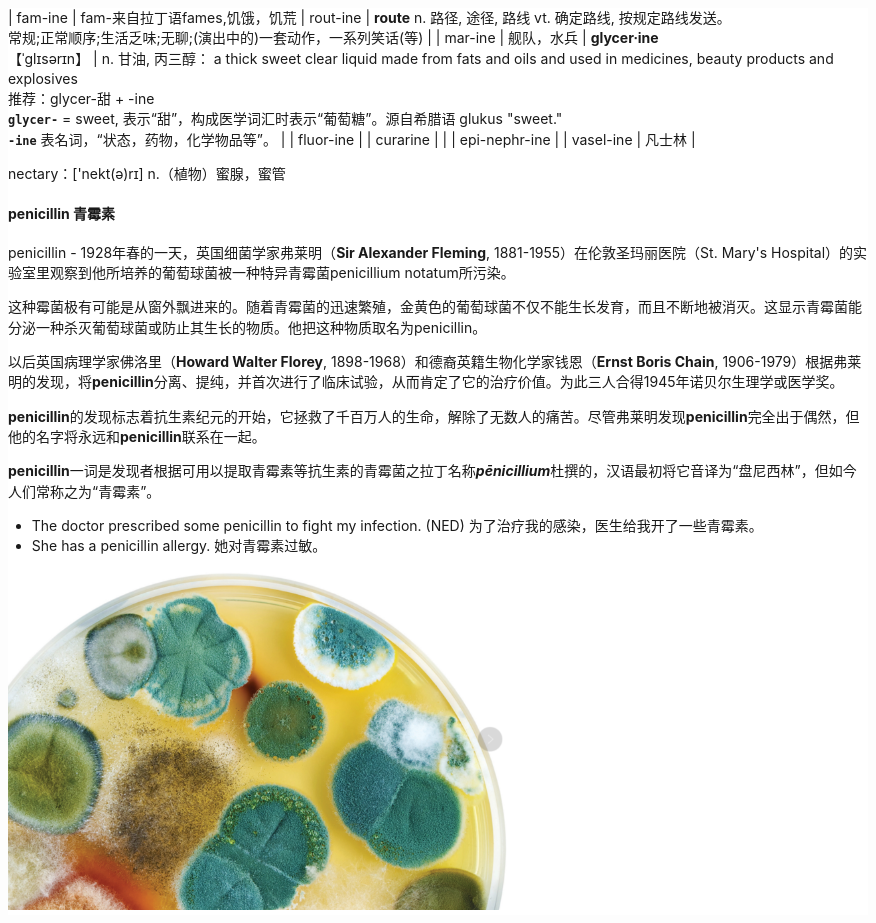 | fam-ine                                | fam-来自拉丁语fames,饥饿，饥荒                               | rout-ine                                                | **route** n. 路径, 途径, 路线 vt. 确定路线, 按规定路线发送。<br />常规;正常顺序;生活乏味;无聊;(演出中的)一套动作，一系列笑话(等) |
| mar-ine                                | 舰队，水兵                                                   | **glycer∙ine**<br />【ˈɡlɪsərɪn】                       | n. 甘油, 丙三醇： a thick sweet clear liquid made from fats and oils and used in medicines, beauty products and explosives<br/>推荐：glycer-甜 + -ine<br/>**`glycer-`** = sweet, 表示“甜”，构成医学词汇时表示“葡萄糖”。源自希腊语 glukus "sweet."<br/>**`-ine`** 表名词，“状态，药物，化学物品等”。 |
| fluor-ine                              |                                                              | curarine                                                |                                                              |
| epi-nephr-ine                          |                                                              | vasel-ine                                               | 凡士林                                                       |

[^3]: nectar（甘露）：神的饮品。希腊神话众神饮用的琼浆玉液叫做nektar，由nek-（死亡）和-tar（战胜）组成，字面意思就是“战胜死亡”，据说神仙们饮用后可以永葆美貌并长生不老。英语单词nectar就来来源于此。nectar：['nektə] n.花蜜，甘露，琼浆玉液，神酒，美味的饮料 <br>nectarous：['nektərəs] adj.甘美的，神酒似的

nectary：['nekt(ə)rɪ] n.（植物）蜜腺，蜜管



#### penicillin 青霉素

penicillin - 1928年春的一天，英国细菌学家弗莱明（**Sir Alexander Fleming**, 1881-1955）在伦敦圣玛丽医院（St. Mary's Hospital）的实验室里观察到他所培养的葡萄球菌被一种特异青霉菌penicillium notatum所污染。

这种霉菌极有可能是从窗外飘进来的。随着青霉菌的迅速繁殖，金黄色的葡萄球菌不仅不能生长发育，而且不断地被消灭。这显示青霉菌能分泌一种杀灭葡萄球菌或防止其生长的物质。他把这种物质取名为penicillin。

以后英国病理学家佛洛里（**Howard Walter Florey**, 1898-1968）和德裔英籍生物化学家钱恩（**Ernst Boris Chain**, 1906-1979）根据弗莱明的发现，将**penicillin**分离、提纯，并首次进行了临床试验，从而肯定了它的治疗价值。为此三人合得1945年诺贝尔生理学或医学奖。

**penicillin**的发现标志着抗生素纪元的开始，它拯救了千百万人的生命，解除了无数人的痛苦。尽管弗莱明发现**penicillin**完全出于偶然，但他的名字将永远和**penicillin**联系在一起。

**penicillin**一词是发现者根据可用以提取青霉素等抗生素的青霉菌之拉丁名称***pēnicillium***杜撰的，汉语最初将它音译为“盘尼西林”，但如今人们常称之为“青霉素”。

- The doctor prescribed some penicillin to fight my infection. (NED) 为了治疗我的感染，医生给我开了一些青霉素。
- She has a penicillin allergy. 她对青霉素过敏。

<img src="./images/image-20211217163310133.png" alt="image-20211217163310133" style="zoom:67%;" /> 


[^2]: 摩西英语(摩西)<br/>flagellant ['flædʒ(ə)l(ə)nt] n.苦修者；执鞭抽打者，adj.伤人的；鞭打的。欧洲黑死病（black death）期间，欧洲人口减少了三分之一。由于医学不发达，没有人知道瘟疫的源头。死亡阴影中，人们开始用鞭打自己的方式进行忏悔，希望这样能洗净过去的罪恶，从而不被瘟疫感染。词根flag-表to strike。 <br/>n.<br/>1 . a penitent who whips himself or herself as a means of repentance <br/>2 . somebody who uses whipping to achieve pleasure 
[^4]: 词源说明(童理民)<br>1 - 来自 model 的法语拼写形式，即模子，模型，引申词义模具，铸模。字母 l,d 置换。<br>2 - 来自古古诺斯语 mygla,发霉，来自 PIE*meug,湿的，黏的，词源 mucus,muggy.由湿的引申词义发霉，发霉。-d,过去分词后缀，字母 g 脱落，比较 vagina,vanilla.<br>3 - 来自古英语 molde,泥土，散土，来自 PIE*mele,磨，词源同 meal,mill.由磨引申词义碎土，散土，腐叶土。